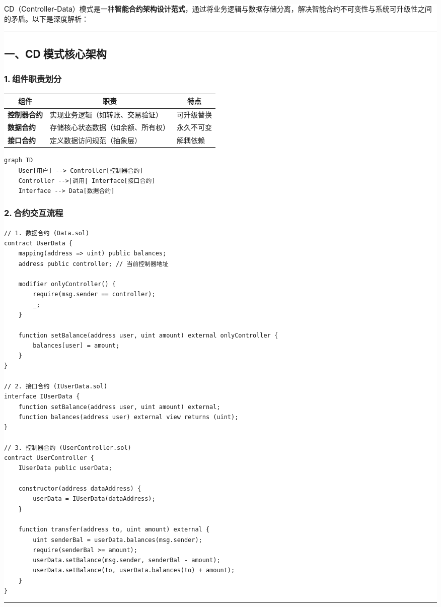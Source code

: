 CD（Controller-Data）模式是一种**智能合约架构设计范式**，通过将业务逻辑与数据存储分离，解决智能合约不可变性与系统可升级性之间的矛盾。以下是深度解析：

---

## 一、CD 模式核心架构
### 1. **组件职责划分**
| **组件**         | 职责                                                                 | 特点                     |
|------------------|----------------------------------------------------------------------|--------------------------|
| **控制器合约**   | 实现业务逻辑（如转账、交易验证）                                       | 可升级替换                |
| **数据合约**     | 存储核心状态数据（如余额、所有权）                                     | 永久不可变                |
| **接口合约**     | 定义数据访问规范（抽象层）                                             | 解耦依赖                  |

```mermaid
graph TD
    User[用户] --> Controller[控制器合约]
    Controller -->|调用| Interface[接口合约]
    Interface --> Data[数据合约]
```

### 2. **合约交互流程**
```solidity
// 1. 数据合约 (Data.sol)
contract UserData {
    mapping(address => uint) public balances;
    address public controller; // 当前控制器地址
    
    modifier onlyController() {
        require(msg.sender == controller);
        _;
    }
    
    function setBalance(address user, uint amount) external onlyController {
        balances[user] = amount;
    }
}

// 2. 接口合约 (IUserData.sol)
interface IUserData {
    function setBalance(address user, uint amount) external;
    function balances(address user) external view returns (uint);
}

// 3. 控制器合约 (UserController.sol)
contract UserController {
    IUserData public userData;
    
    constructor(address dataAddress) {
        userData = IUserData(dataAddress);
    }
    
    function transfer(address to, uint amount) external {
        uint senderBal = userData.balances(msg.sender);
        require(senderBal >= amount);
        userData.setBalance(msg.sender, senderBal - amount);
        userData.setBalance(to, userData.balances(to) + amount);
    }
}
```

---